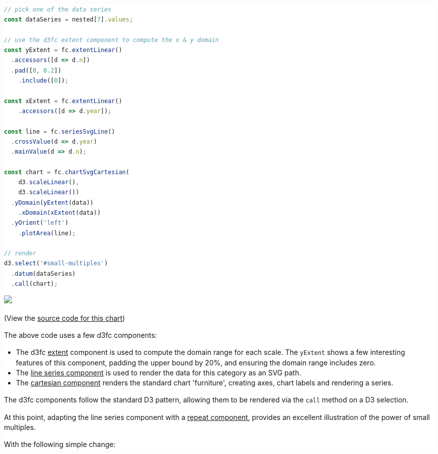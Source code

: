 ~~~javascript
// pick one of the data series
const dataSeries = nested[7].values;

// use the d3fc extent component to compute the x & y domain
const yExtent = fc.extentLinear()
  .accessors([d => d.n])
  .pad([0, 0.2])
	.include([0]);

const xExtent = fc.extentLinear()
	.accessors([d => d.year]);

const line = fc.seriesSvgLine()
  .crossValue(d => d.year)
  .mainValue(d => d.n);

const chart = fc.chartSvgCartesian(
    d3.scaleLinear(),
    d3.scaleLinear())
  .yDomain(yExtent(data))
	.xDomain(xExtent(data))
  .yOrient('left')
	.plotArea(line);

// render
d3.select('#small-multiples')
  .datum(dataSeries)
  .call(chart);
~~~

<img src="{{ site.github.url }}/ceberhardt/assets/small-multiples/basic-chart.png" />

(View the [source code for this chart](http://bl.ocks.org/ColinEberhardt/9b8b198a81e749c5ab8b1e06b455db61))

The above code uses a few d3fc components:

 - The d3fc [extent](https://d3fc.io/api/extent-api.html) component is used to compute the domain range for each scale. The `yExtent` shows a few interesting features of this component, padding the upper bound by 20%, and ensuring the domain range includes zero.
 - The [line series component](https://d3fc.io/api/series-api.html#line) is used to render the data for this category as an SVG path.
 - The [cartesian component](https://d3fc.io/api/chart-api.html#cartesian) renders the standard chart 'furniture', creating axes, chart labels and rendering a series.

The d3fc components follow the standard D3 pattern, allowing them to be rendered via the `call` method on a D3 selection.

At this point, adapting the line series component with a [repeat component](https://d3fc.io/api/series-api.html#repeat), provides an excellent illustration of the power of small multiples.

With the following simple change:
